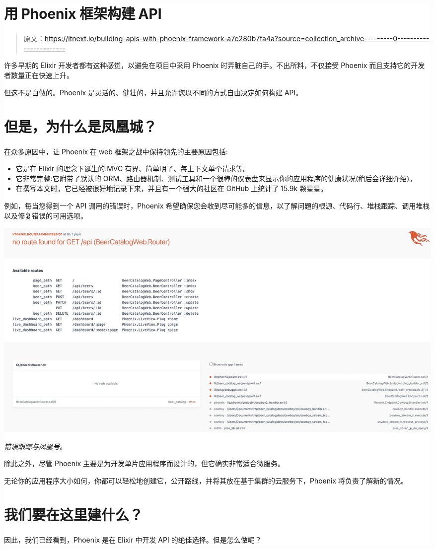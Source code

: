 # 用 Phoenix 框架构建 API

> 原文：<https://itnext.io/building-apis-with-phoenix-framework-a7e280b7fa4a?source=collection_archive---------0----------------------->

许多早期的 Elixir 开发者都有这种感觉，以避免在项目中采用 Phoenix 时弄脏自己的手。不出所料，不仅接受 Phoenix 而且支持它的开发者数量正在快速上升。

但这不是白做的。Phoenix 是灵活的、健壮的，并且允许您以不同的方式自由决定如何构建 API。

# 但是，为什么是凤凰城？

在众多原因中，让 Phoenix 在 web 框架之战中保持领先的主要原因包括:

*   它是在 Elixir 的理念下诞生的:MVC 有界、简单明了、每上下文单个请求等。
*   它非常完整:它附带了默认的 ORM、路由器机制、测试工具和一个很棒的仪表盘来显示你的应用程序的健康状况(稍后会详细介绍)。
*   在撰写本文时，它已经被很好地记录下来，并且有一个强大的社区在 GitHub 上统计了 15.9k 颗星星。

例如，每当您得到一个 API 调用的错误时，Phoenix 希望确保您会收到尽可能多的信息，以了解问题的根源、代码行、堆栈跟踪、调用堆栈以及修复错误的可用选项。

![](img/02ca1f2f34a675dd5144a250eb2dc473.png)

*错误跟踪与凤凰号。*

除此之外，尽管 Phoenix 主要是为开发单片应用程序而设计的，但它确实非常适合微服务。

无论你的应用程序大小如何，你都可以轻松地创建它，公开路线，并将其放在基于集群的云服务下，Phoenix 将负责了解新的情况。

# 我们要在这里建什么？

因此，我们已经看到，Phoenix 是在 Elixir 中开发 API 的绝佳选择。但是怎么做呢？
